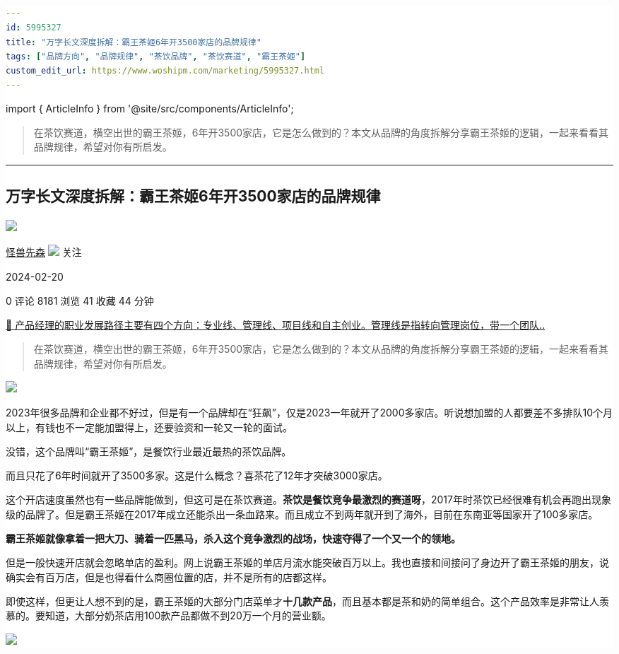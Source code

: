 ```yaml
---
id: 5995327
title: "万字长文深度拆解：霸王茶姬6年开3500家店的品牌规律"
tags: ["品牌方向", "品牌规律", "茶饮品牌", "茶饮赛道", "霸王茶姬"]
custom_edit_url: https://www.woshipm.com/marketing/5995327.html
---
```

import { ArticleInfo } from '@site/src/components/ArticleInfo';

<ArticleInfo
    author="怪兽先森"
    authorLink="https://www.woshipm.com/u/371393"
    published="2024-02-20"
    views={8181}
    comments={0}
    collects={41}
/>

> 在茶饮赛道，横空出世的霸王茶姬，6年开3500家店，它是怎么做到的？本文从品牌的角度拆解分享霸王茶姬的逻辑，一起来看看其品牌规律，希望对你有所启发。

---

## 万字长文深度拆解：霸王茶姬6年开3500家店的品牌规律

[![](https://static.woshipm.com/view/woshipm_api_def_20240218145207_2909.jpeg?imageView2/1/w/72/h/72/q/100)](https://www.woshipm.com/u/371393)

[怪兽先森](https://www.woshipm.com/u/371393) ![](https://static.woshipm.com/tag/1121_1@2x.png) 关注

2024-02-20

0 评论 8181 浏览 41 收藏 44 分钟

[🔗 产品经理的职业发展路径主要有四个方向：专业线、管理线、项目线和自主创业。管理线是指转向管理岗位，带一个团队..](https://ke.qidianla.com/courses/90pm)

> 在茶饮赛道，横空出世的霸王茶姬，6年开3500家店，它是怎么做到的？本文从品牌的角度拆解分享霸王茶姬的逻辑，一起来看看其品牌规律，希望对你有所启发。

![](https://image.woshipm.com/2023/04/13/83eecc9e-d9e0-11ed-8fc2-00163e0b5ff3.jpg)

2023年很多品牌和企业都不好过，但是有一个品牌却在“狂飙”，仅是2023一年就开了2000多家店。听说想加盟的人都要差不多排队10个月以上，有钱也不一定能加盟得上，还要验资和一轮又一轮的面试。

没错，这个品牌叫“霸王茶姬”，是餐饮行业最近最热的茶饮品牌。

而且只花了6年时间就开了3500多家。这是什么概念？喜茶花了12年才突破3000家店。

这个开店速度虽然也有一些品牌能做到，但这可是在茶饮赛道。**茶饮是餐饮竞争最激烈的赛道呀**，2017年时茶饮已经很难有机会再跑出现象级的品牌了。但是霸王茶姬在2017年成立还能杀出一条血路来。而且成立不到两年就开到了海外，目前在东南亚等国家开了100多家店。

**霸王茶姬就像拿着一把大刀、骑着一匹黑马，杀入这个竞争激烈的战场，快速夺得了一个又一个的领地。**

但是一般快速开店就会忽略单店的盈利。网上说霸王茶姬的单店月流水能突破百万以上。我也直接和间接问了身边开了霸王茶姬的朋友，说确实会有百万店，但是也得看什么商圈位置的店，并不是所有的店都这样。

即使这样，但更让人想不到的是，霸王茶姬的大部分门店菜单才**十几款产品**，而且基本都是茶和奶的简单组合。这个产品效率是非常让人羡慕的。要知道，大部分奶茶店用100款产品都做不到20万一个月的营业额。

![](https://image.woshipm.com/wp-files/2024/02/49e0Gasd5FiRbN8s0w23.jpeg)
